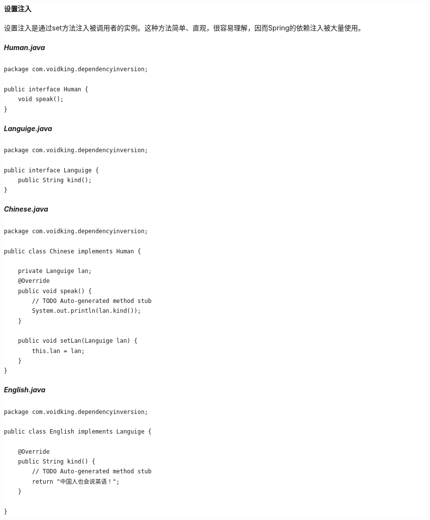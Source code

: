 
#### 设置注入

设置注入是通过set方法注入被调用者的实例。这种方法简单、直观，很容易理解，因而Spring的依赖注入被大量使用。

##### Human.java
```
package com.voidking.dependencyinversion;

public interface Human {
	void speak();
}

```

##### Languige.java
```
package com.voidking.dependencyinversion;

public interface Languige {
	public String kind();
}

```

##### Chinese.java
```
package com.voidking.dependencyinversion;

public class Chinese implements Human {
	
	private Languige lan;
	@Override
	public void speak() {
		// TODO Auto-generated method stub
		System.out.println(lan.kind());
	}

	public void setLan(Languige lan) {
		this.lan = lan;
	}
}

```

##### English.java
```
package com.voidking.dependencyinversion;

public class English implements Languige {

	@Override
	public String kind() {
		// TODO Auto-generated method stub
		return "中国人也会说英语！";
	}

}

```

